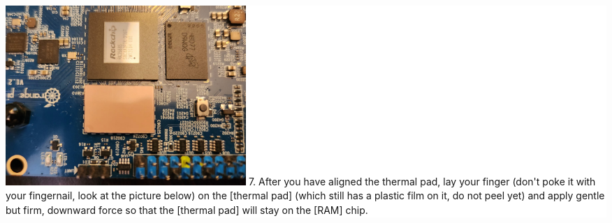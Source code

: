    <img width=40% src="/src/img/orange-pi-thermal-pad-1-alignment.jpg">
7. After you have aligned the thermal pad, lay your finger (don't poke it with your fingernail, look at the picture below) on the [thermal pad] (which still has a plastic film on it, do not peel yet) and apply gentle but firm, downward force so that the [thermal pad] will stay on the [RAM] chip.


[thermal pad]: /more/terminology.md#thermal-pad "Soft pad that conducts heat away from computer chips."
[heatsink]: /more/terminology.md#heatsink "Large hunk of metal that absorbs heat and cools computer chips."
[soc]: /more/terminology.md#soc-system-on-chip "System-on-Chip: includes multiple processors with different functions in a single chip."
[cpu]: /more/terminology.md#cpu-central-processing-unit "Central Processing Unit: main computing chip, the brains."
[ram]: /more/terminology.md#ram-random-access-memory "Random-Access Memory: stores data the computer is currently working on."
[gpu]: /more/terminology.md#gpu-graphics-processing-unit "Graphics Processing Unit: processes visual tasks, like games."
[npu]: /more/terminology.md#npu-neural-processing-unit "Neural Processing Unit: processes neural networks (AI)"